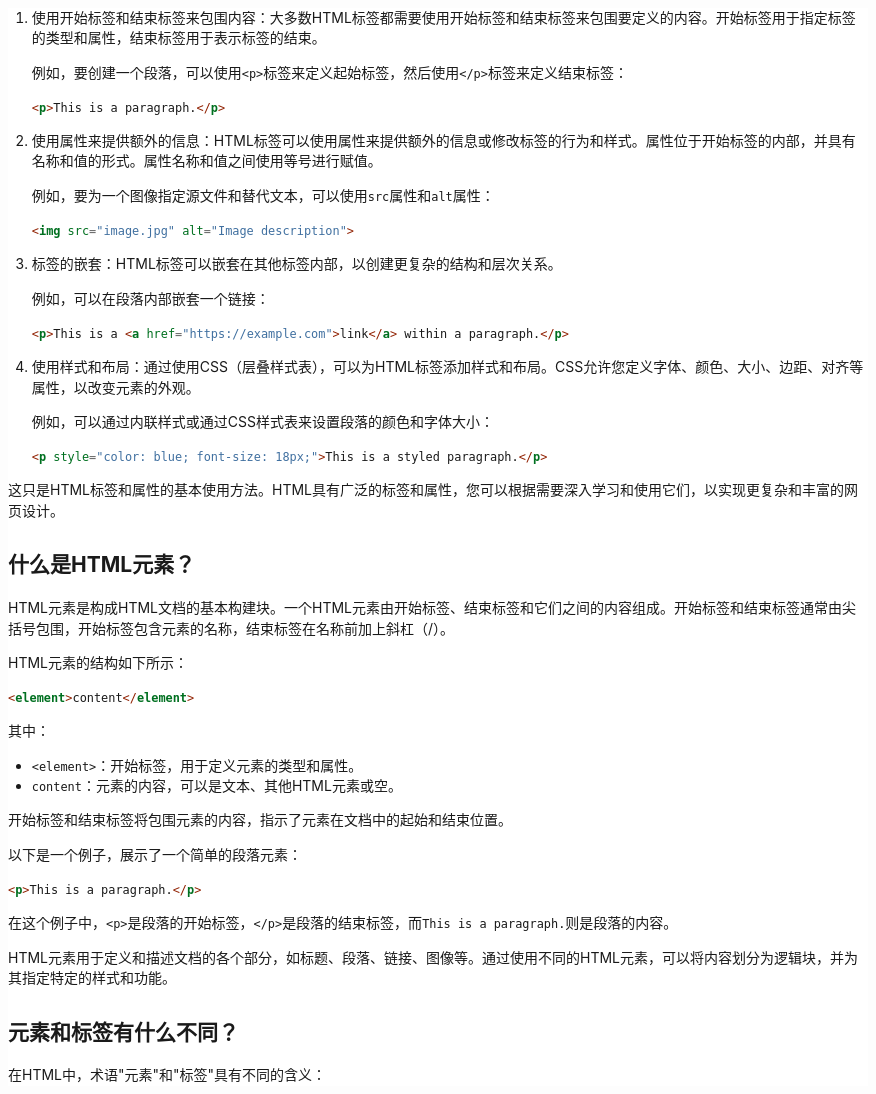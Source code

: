 1. 使用开始标签和结束标签来包围内容：大多数HTML标签都需要使用开始标签和结束标签来包围要定义的内容。开始标签用于指定标签的类型和属性，结束标签用于表示标签的结束。

   例如，要创建一个段落，可以使用`<p>`标签来定义起始标签，然后使用`</p>`标签来定义结束标签：
   
   ```html
   <p>This is a paragraph.</p>
   ```

2. 使用属性来提供额外的信息：HTML标签可以使用属性来提供额外的信息或修改标签的行为和样式。属性位于开始标签的内部，并具有名称和值的形式。属性名称和值之间使用等号进行赋值。

   例如，要为一个图像指定源文件和替代文本，可以使用`src`属性和`alt`属性：
   
   ```html
   <img src="image.jpg" alt="Image description">
   ```

3. 标签的嵌套：HTML标签可以嵌套在其他标签内部，以创建更复杂的结构和层次关系。

   例如，可以在段落内部嵌套一个链接：
   
   ```html
   <p>This is a <a href="https://example.com">link</a> within a paragraph.</p>
   ```

4. 使用样式和布局：通过使用CSS（层叠样式表），可以为HTML标签添加样式和布局。CSS允许您定义字体、颜色、大小、边距、对齐等属性，以改变元素的外观。

   例如，可以通过内联样式或通过CSS样式表来设置段落的颜色和字体大小：
   
   ```html
   <p style="color: blue; font-size: 18px;">This is a styled paragraph.</p>
   ```

这只是HTML标签和属性的基本使用方法。HTML具有广泛的标签和属性，您可以根据需要深入学习和使用它们，以实现更复杂和丰富的网页设计。

## 什么是HTML元素？
HTML元素是构成HTML文档的基本构建块。一个HTML元素由开始标签、结束标签和它们之间的内容组成。开始标签和结束标签通常由尖括号包围，开始标签包含元素的名称，结束标签在名称前加上斜杠（/）。

HTML元素的结构如下所示：

```html
<element>content</element>
```

其中：

- `<element>`：开始标签，用于定义元素的类型和属性。
- `content`：元素的内容，可以是文本、其他HTML元素或空。

开始标签和结束标签将包围元素的内容，指示了元素在文档中的起始和结束位置。

以下是一个例子，展示了一个简单的段落元素：

```html
<p>This is a paragraph.</p>
```

在这个例子中，`<p>`是段落的开始标签，`</p>`是段落的结束标签，而`This is a paragraph.`则是段落的内容。

HTML元素用于定义和描述文档的各个部分，如标题、段落、链接、图像等。通过使用不同的HTML元素，可以将内容划分为逻辑块，并为其指定特定的样式和功能。

## 元素和标签有什么不同？
在HTML中，术语"元素"和"标签"具有不同的含义：
